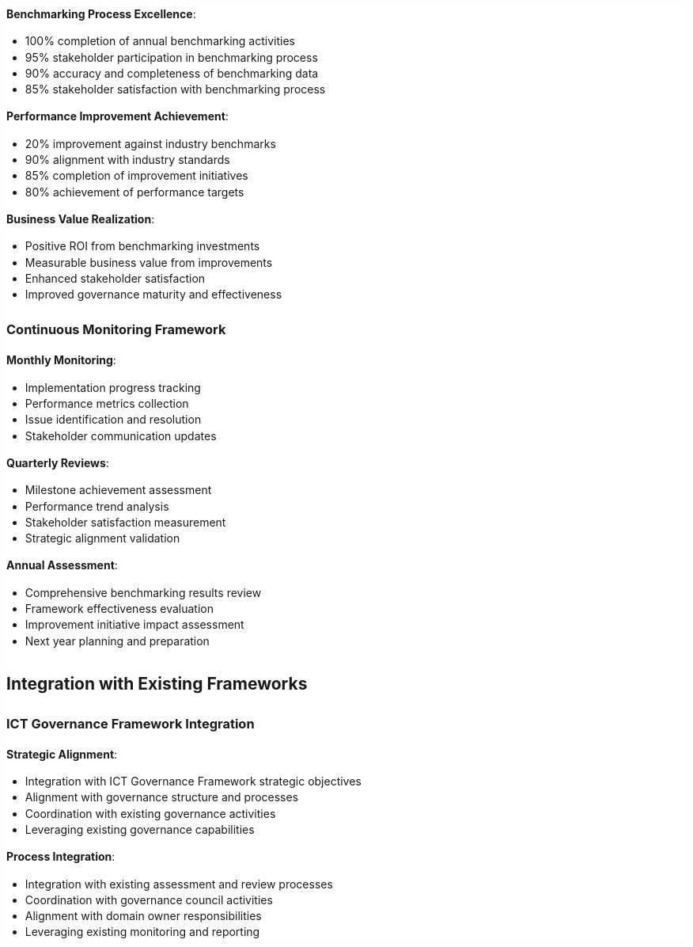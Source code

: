 **Benchmarking Process Excellence**:
- 100% completion of annual benchmarking activities
- 95% stakeholder participation in benchmarking process
- 90% accuracy and completeness of benchmarking data
- 85% stakeholder satisfaction with benchmarking process

**Performance Improvement Achievement**:
- 20% improvement against industry benchmarks
- 90% alignment with industry standards
- 85% completion of improvement initiatives
- 80% achievement of performance targets

**Business Value Realization**:
- Positive ROI from benchmarking investments
- Measurable business value from improvements
- Enhanced stakeholder satisfaction
- Improved governance maturity and effectiveness

### Continuous Monitoring Framework

**Monthly Monitoring**:
- Implementation progress tracking
- Performance metrics collection
- Issue identification and resolution
- Stakeholder communication updates

**Quarterly Reviews**:
- Milestone achievement assessment
- Performance trend analysis
- Stakeholder satisfaction measurement
- Strategic alignment validation

**Annual Assessment**:
- Comprehensive benchmarking results review
- Framework effectiveness evaluation
- Improvement initiative impact assessment
- Next year planning and preparation

## Integration with Existing Frameworks

### ICT Governance Framework Integration

**Strategic Alignment**:
- Integration with ICT Governance Framework strategic objectives
- Alignment with governance structure and processes
- Coordination with existing governance activities
- Leveraging existing governance capabilities

**Process Integration**:
- Integration with existing assessment and review processes
- Coordination with governance council activities
- Alignment with domain owner responsibilities
- Leveraging existing monitoring and reporting
